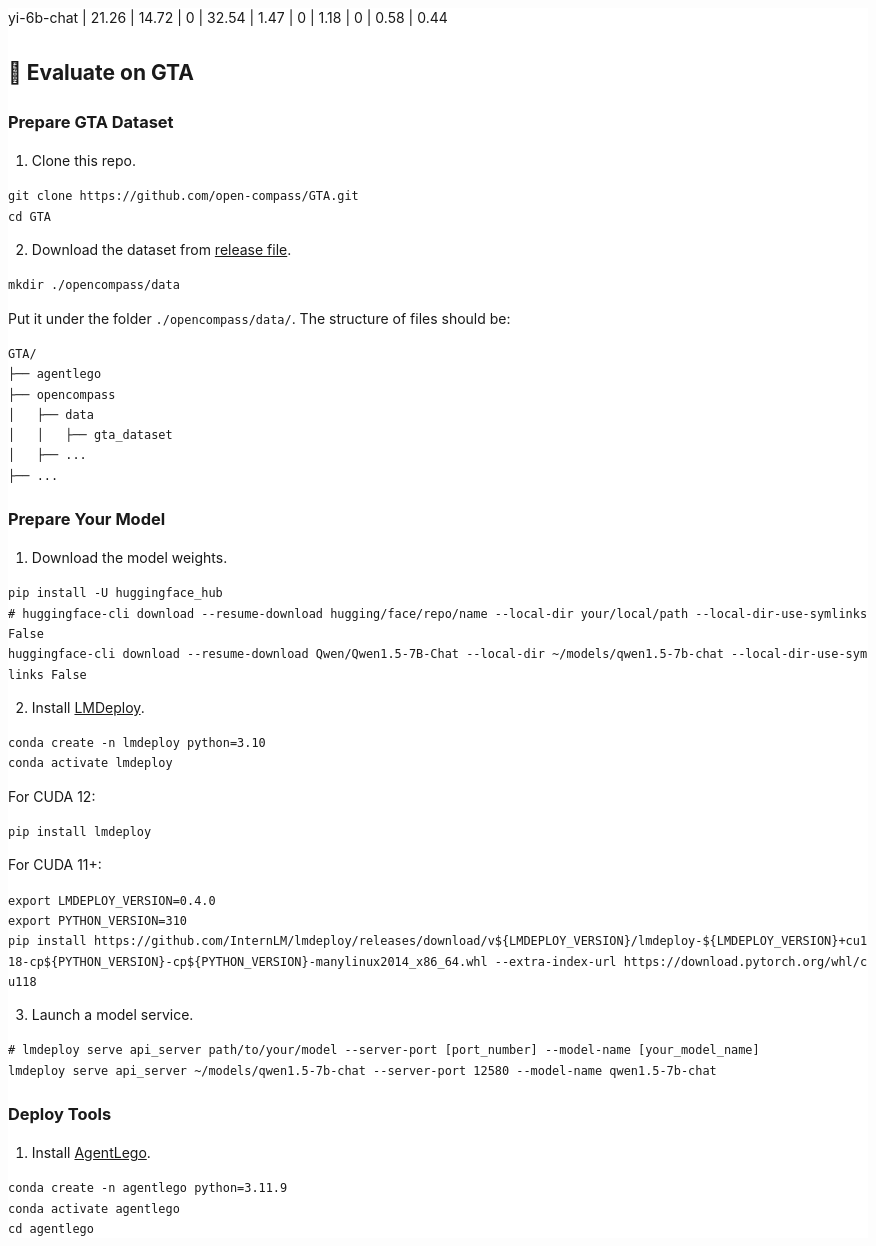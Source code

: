 yi-6b-chat | 21.26 | 14.72 | 0 | 32.54 | 1.47 | 0 | 1.18 | 0 | 0.58 | 0.44



## 🚀 Evaluate on GTA

### Prepare GTA Dataset
1. Clone this repo.
```shell
git clone https://github.com/open-compass/GTA.git
cd GTA
```
2. Download the dataset from [release file](https://github.com/open-compass/GTA/releases/download/v0.1.0/gta_dataset.zip).
```shell
mkdir ./opencompass/data
```
Put it under the folder ```./opencompass/data/```. The structure of files should be:
```
GTA/
├── agentlego
├── opencompass
│   ├── data
│   │   ├── gta_dataset
│   ├── ...
├── ...
```

### Prepare Your Model
1. Download the model weights.
```shell
pip install -U huggingface_hub
# huggingface-cli download --resume-download hugging/face/repo/name --local-dir your/local/path --local-dir-use-symlinks False
huggingface-cli download --resume-download Qwen/Qwen1.5-7B-Chat --local-dir ~/models/qwen1.5-7b-chat --local-dir-use-symlinks False
```
2. Install [LMDeploy](https://github.com/InternLM/lmdeploy).
```shell
conda create -n lmdeploy python=3.10
conda activate lmdeploy
```
For CUDA 12:
```shell
pip install lmdeploy
```
For CUDA 11+:
```shell
export LMDEPLOY_VERSION=0.4.0
export PYTHON_VERSION=310
pip install https://github.com/InternLM/lmdeploy/releases/download/v${LMDEPLOY_VERSION}/lmdeploy-${LMDEPLOY_VERSION}+cu118-cp${PYTHON_VERSION}-cp${PYTHON_VERSION}-manylinux2014_x86_64.whl --extra-index-url https://download.pytorch.org/whl/cu118
```
3. Launch a model service.
```shell
# lmdeploy serve api_server path/to/your/model --server-port [port_number] --model-name [your_model_name]
lmdeploy serve api_server ~/models/qwen1.5-7b-chat --server-port 12580 --model-name qwen1.5-7b-chat
```
### Deploy Tools
1. Install [AgentLego](https://github.com/InternLM/agentlego).
```shell
conda create -n agentlego python=3.11.9
conda activate agentlego
cd agentlego
```